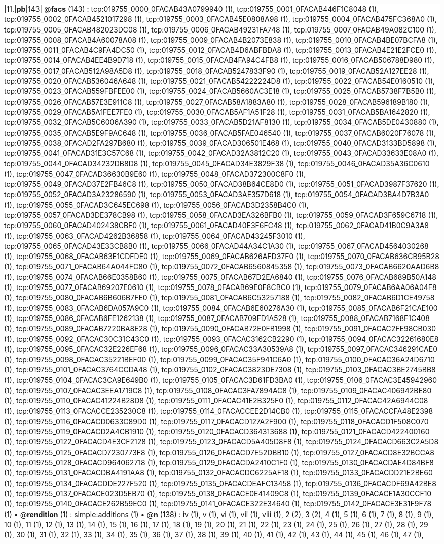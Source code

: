 |11.|__pb__|143| @__facs__ (143) : tcp:019755_0000_0FACAB43A0799940 (1), tcp:019755_0001_0FACAB446F1C8048 (1), tcp:019755_0002_0FACAB4521017298 (1), tcp:019755_0003_0FACAB45E0808A98 (1), tcp:019755_0004_0FACAB475FC368A0 (1), tcp:019755_0005_0FACAB482023DC08 (1), tcp:019755_0006_0FACAB49231FA748 (1), tcp:019755_0007_0FACAB49A082C100 (1), tcp:019755_0008_0FACAB4A60078A08 (1), tcp:019755_0009_0FACAB4B2073E838 (1), tcp:019755_0010_0FACAB4BE07BCFA8 (1), tcp:019755_0011_0FACAB4C9FA4DC50 (1), tcp:019755_0012_0FACAB4D6ABFBDA8 (1), tcp:019755_0013_0FACAB4E21E2FCE0 (1), tcp:019755_0014_0FACAB4EE4B9D718 (1), tcp:019755_0015_0FACAB4FA94C4FB8 (1), tcp:019755_0016_0FACAB506788D980 (1), tcp:019755_0017_0FACAB512A98A5D8 (1), tcp:019755_0018_0FACAB5247833F90 (1), tcp:019755_0019_0FACAB52A127EE28 (1), tcp:019755_0020_0FACAB536046A648 (1), tcp:019755_0021_0FACAB54222224D8 (1), tcp:019755_0022_0FACAB54E0160510 (1), tcp:019755_0023_0FACAB559FBFEE00 (1), tcp:019755_0024_0FACAB5660AC3E18 (1), tcp:019755_0025_0FACAB5738F7B5B0 (1), tcp:019755_0026_0FACAB57E3E911C8 (1), tcp:019755_0027_0FACAB58A1883A80 (1), tcp:019755_0028_0FACAB596189B180 (1), tcp:019755_0029_0FACAB5A1FEE7FE0 (1), tcp:019755_0030_0FACAB5AF1A51F28 (1), tcp:019755_0031_0FACAB5BA1642820 (1), tcp:019755_0032_0FACAB5C6006A390 (1), tcp:019755_0033_0FACAB5D21AF8130 (1), tcp:019755_0034_0FACAB5DE0430880 (1), tcp:019755_0035_0FACAB5E9F9AC648 (1), tcp:019755_0036_0FACAB5FAE046540 (1), tcp:019755_0037_0FACAB6020F76078 (1), tcp:019755_0038_0FACAD2FA297B680 (1), tcp:019755_0039_0FACAD306501E468 (1), tcp:019755_0040_0FACAD3133BD5898 (1), tcp:019755_0041_0FACAD31E3C57C68 (1), tcp:019755_0042_0FACAD32A3812C20 (1), tcp:019755_0043_0FACAD33633E08A0 (1), tcp:019755_0044_0FACAD34232DB8D8 (1), tcp:019755_0045_0FACAD34E3829F38 (1), tcp:019755_0046_0FACAD35A36C0610 (1), tcp:019755_0047_0FACAD36630B9E60 (1), tcp:019755_0048_0FACAD372300C8F0 (1), tcp:019755_0049_0FACAD37E2FB46C8 (1), tcp:019755_0050_0FACAD38B64CE8D0 (1), tcp:019755_0051_0FACAD3987F37620 (1), tcp:019755_0052_0FACAD3A23286590 (1), tcp:019755_0053_0FACAD3AE357D618 (1), tcp:019755_0054_0FACAD3BA4D7B3A0 (1), tcp:019755_0055_0FACAD3C645EC698 (1), tcp:019755_0056_0FACAD3D2358B4C0 (1), tcp:019755_0057_0FACAD3DE378CB98 (1), tcp:019755_0058_0FACAD3EA326BFB0 (1), tcp:019755_0059_0FACAD3F659C6718 (1), tcp:019755_0060_0FACAD402438CBF0 (1), tcp:019755_0061_0FACAD40E3F6FC48 (1), tcp:019755_0062_0FACAD41B0C9A3A8 (1), tcp:019755_0063_0FACAD4262B36858 (1), tcp:019755_0064_0FACAD43245F3010 (1), tcp:019755_0065_0FACAD43E33CB8B0 (1), tcp:019755_0066_0FACAD44A34C1A30 (1), tcp:019755_0067_0FACAD4564030268 (1), tcp:019755_0068_0FACAB63E1CDFDE0 (1), tcp:019755_0069_0FACAB626AFD37F0 (1), tcp:019755_0070_0FACAB636CB95B28 (1), tcp:019755_0071_0FACAB64A044FC80 (1), tcp:019755_0072_0FACAB6560845358 (1), tcp:019755_0073_0FACAB6620AAD6B8 (1), tcp:019755_0074_0FACAB66E0358B60 (1), tcp:019755_0075_0FACAB67D2EA6840 (1), tcp:019755_0076_0FACAB689B50A148 (1), tcp:019755_0077_0FACAB69207E0610 (1), tcp:019755_0078_0FACAB69E0F8CBC0 (1), tcp:019755_0079_0FACAB6AA06A04F8 (1), tcp:019755_0080_0FACAB6B606B7FE0 (1), tcp:019755_0081_0FACAB6C53257188 (1), tcp:019755_0082_0FACAB6D1CE49758 (1), tcp:019755_0083_0FACAB6DA057A9C0 (1), tcp:019755_0084_0FACAB6E60276A30 (1), tcp:019755_0085_0FACAB6F21CAE100 (1), tcp:019755_0086_0FACAB6FE1262138 (1), tcp:019755_0087_0FACAB709FD1A528 (1), tcp:019755_0088_0FACAB7168F1C408 (1), tcp:019755_0089_0FACAB7220BA8E28 (1), tcp:019755_0090_0FACAB72E0FB1998 (1), tcp:019755_0091_0FACAC2FE98CB030 (1), tcp:019755_0092_0FACAC30C31C43C0 (1), tcp:019755_0093_0FACAC3162CB2290 (1), tcp:019755_0094_0FACAC32261680E8 (1), tcp:019755_0095_0FACAC32E226EF68 (1), tcp:019755_0096_0FACAC33A30539A8 (1), tcp:019755_0097_0FACAC346291CAE0 (1), tcp:019755_0098_0FACAC35221BEF00 (1), tcp:019755_0099_0FACAC35F941C6A0 (1), tcp:019755_0100_0FACAC36A24D6710 (1), tcp:019755_0101_0FACAC3764CCDA48 (1), tcp:019755_0102_0FACAC3823DE7308 (1), tcp:019755_0103_0FACAC3BE2745BB8 (1), tcp:019755_0104_0FACAC3CA9E649B0 (1), tcp:019755_0105_0FACAC3D61FD3BA0 (1), tcp:019755_0106_0FACAC3E45942960 (1), tcp:019755_0107_0FACAC3EEA1719C8 (1), tcp:019755_0108_0FACAC3FA7894AC8 (1), tcp:019755_0109_0FACAC406942BE80 (1), tcp:019755_0110_0FACAC41224B28D8 (1), tcp:019755_0111_0FACAC41E2B325F0 (1), tcp:019755_0112_0FACAC42A6944C08 (1), tcp:019755_0113_0FACACCE235230C8 (1), tcp:019755_0114_0FACACCEE2D14CB0 (1), tcp:019755_0115_0FACACCFA48E2398 (1), tcp:019755_0116_0FACACD0633C89D0 (1), tcp:019755_0117_0FACACD127A2F900 (1), tcp:019755_0118_0FACACD1F508C070 (1), tcp:019755_0119_0FACACD2A4CB1910 (1), tcp:019755_0120_0FACACD364313688 (1), tcp:019755_0121_0FACACD422400160 (1), tcp:019755_0122_0FACACD4E3CF2128 (1), tcp:019755_0123_0FACACD5A405D8F8 (1), tcp:019755_0124_0FACACD663C2A5D8 (1), tcp:019755_0125_0FACACD7230773F8 (1), tcp:019755_0126_0FACACD7E52DBB10 (1), tcp:019755_0127_0FACACD8E32BCCA8 (1), tcp:019755_0128_0FACACD964062718 (1), tcp:019755_0129_0FACACDA2410C1F0 (1), tcp:019755_0130_0FACACDAE4D84BF8 (1), tcp:019755_0131_0FACACDBA4191AA8 (1), tcp:019755_0132_0FACACDC6225AF18 (1), tcp:019755_0133_0FACACDD21E2BE60 (1), tcp:019755_0134_0FACACDDE227F520 (1), tcp:019755_0135_0FACACDEAFC13458 (1), tcp:019755_0136_0FACACDF69A42BE8 (1), tcp:019755_0137_0FACACE023D5EB70 (1), tcp:019755_0138_0FACACE0E41409C8 (1), tcp:019755_0139_0FACACE1A30CCF10 (1), tcp:019755_0140_0FACACE262B59EC0 (1), tcp:019755_0141_0FACACE322E34640 (1), tcp:019755_0142_0FACACE3E31F9F78 (1)  •  @__rendition__ (1) : simple:additions (1)  •  @__n__ (138) : iv (1), v (1), vi (1), vii (1), viii (1), 2 (2), 3 (2), 4 (1), 5 (1), 6 (1), 7 (1), 8 (1), 9 (1), 10 (1), 11 (1), 12 (1), 13 (1), 14 (1), 15 (1), 16 (1), 17 (1), 18 (1), 19 (1), 20 (1), 21 (1), 22 (1), 23 (1), 24 (1), 25 (1), 26 (1), 27 (1), 28 (1), 29 (1), 30 (1), 31 (1), 32 (1), 33 (1), 34 (1), 35 (1), 36 (1), 37 (1), 38 (1), 39 (1), 40 (1), 41 (1), 42 (1), 43 (1), 44 (1), 45 (1), 46 (1), 47 (1),